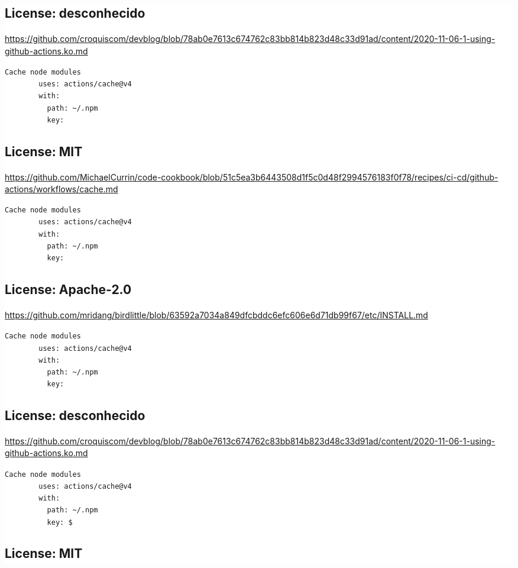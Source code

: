 ## License: desconhecido

https://github.com/croquiscom/devblog/blob/78ab0e7613c674762c83bb814b823d48c33d91ad/content/2020-11-06-1-using-github-actions.ko.md

```
Cache node modules
        uses: actions/cache@v4
        with:
          path: ~/.npm
          key:
```

## License: MIT

https://github.com/MichaelCurrin/code-cookbook/blob/51c5ea3b6443508d1f5c0d48f2994576183f0f78/recipes/ci-cd/github-actions/workflows/cache.md

```
Cache node modules
        uses: actions/cache@v4
        with:
          path: ~/.npm
          key:
```

## License: Apache-2.0

https://github.com/mridang/birdlittle/blob/63592a7034a849dfcbddc6efc606e6d71db99f67/etc/INSTALL.md

```
Cache node modules
        uses: actions/cache@v4
        with:
          path: ~/.npm
          key:
```

## License: desconhecido

https://github.com/croquiscom/devblog/blob/78ab0e7613c674762c83bb814b823d48c33d91ad/content/2020-11-06-1-using-github-actions.ko.md

```
Cache node modules
        uses: actions/cache@v4
        with:
          path: ~/.npm
          key: $
```

## License: MIT
